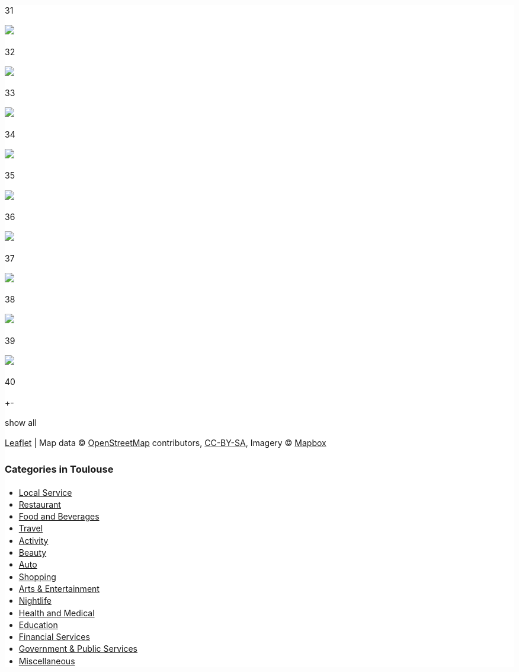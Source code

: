 31

![](/images/maps/markers/bluemarker.png)

32

![](/images/maps/markers/bluemarker.png)

33

![](/images/maps/markers/bluemarker.png)

34

![](/images/maps/markers/bluemarker.png)

35

![](/images/maps/markers/bluemarker.png)

36

![](/images/maps/markers/bluemarker.png)

37

![](/images/maps/markers/bluemarker.png)

38

![](/images/maps/markers/bluemarker.png)

39

![](/images/maps/markers/bluemarker.png)

40

+-

show all

[Leaflet](http://leafletjs.com "A JS library for interactive maps") | Map data © [OpenStreetMap](https://www.openstreetmap.org/) contributors, [CC-BY-SA](https://creativecommons.org/licenses/by-sa/2.0/), Imagery © [Mapbox](https://www.mapbox.com/)

### Categories in Toulouse

  * [Local Service](//www.tupalo.net/en/toulouse/c/local-services)
  * [Restaurant](//www.tupalo.net/en/toulouse/c/restaurant)
  * [Food and Beverages](//www.tupalo.net/en/toulouse/c/food)
  * [Travel](//www.tupalo.net/en/toulouse/c/travel)
  * [Activity](//www.tupalo.net/en/toulouse/c/activity)
  * [Beauty](//www.tupalo.net/en/toulouse/c/beauty)
  * [Auto](//www.tupalo.net/en/toulouse/c/auto)
  * [Shopping](//www.tupalo.net/en/toulouse/c/shopping)
  * [Arts & Entertainment](//www.tupalo.net/en/toulouse/c/arts)
  * [Nightlife](//www.tupalo.net/en/toulouse/c/nightlife)
  * [Health and Medical](//www.tupalo.net/en/toulouse/c/health)
  * [Education](//www.tupalo.net/en/toulouse/c/education)
  * [Financial Services](//www.tupalo.net/en/toulouse/c/financial-services)
  * [Government & Public Services](//www.tupalo.net/en/toulouse/c/government-public-services)
  * [Miscellaneous](//www.tupalo.net/en/toulouse/c/misc)

